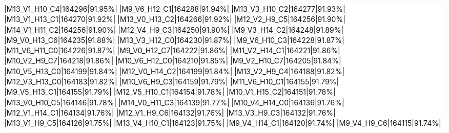 |M13_V1_H10_C4|164296|91.95%|
|M9_V6_H12_C1|164288|91.94%|
|M13_V3_H10_C2|164277|91.93%|
|M13_V1_H13_C1|164270|91.92%|
|M13_V0_H13_C2|164266|91.92%|
|M12_V2_H9_C5|164256|91.90%|
|M14_V1_H11_C2|164256|91.90%|
|M12_V4_H9_C3|164250|91.90%|
|M9_V3_H14_C2|164248|91.89%|
|M9_V0_H13_C6|164235|91.88%|
|M13_V3_H12_C0|164230|91.87%|
|M9_V6_H10_C3|164228|91.87%|
|M11_V6_H11_C0|164226|91.87%|
|M9_V0_H12_C7|164222|91.86%|
|M11_V2_H14_C1|164221|91.86%|
|M10_V2_H9_C7|164218|91.86%|
|M10_V6_H12_C0|164210|91.85%|
|M9_V2_H10_C7|164205|91.84%|
|M10_V5_H13_C0|164199|91.84%|
|M12_V0_H14_C2|164199|91.84%|
|M13_V2_H9_C4|164188|91.82%|
|M12_V3_H13_C0|164183|91.82%|
|M10_V6_H9_C3|164159|91.79%|
|M11_V6_H10_C1|164155|91.79%|
|M9_V5_H13_C1|164155|91.79%|
|M12_V5_H10_C1|164154|91.78%|
|M10_V1_H15_C2|164151|91.78%|
|M13_V0_H10_C5|164146|91.78%|
|M14_V0_H11_C3|164139|91.77%|
|M10_V4_H14_C0|164136|91.76%|
|M12_V1_H14_C1|164134|91.76%|
|M12_V1_H9_C6|164132|91.76%|
|M13_V3_H9_C3|164132|91.76%|
|M13_V1_H9_C5|164126|91.75%|
|M13_V4_H10_C1|164123|91.75%|
|M9_V4_H14_C1|164120|91.74%|
|M9_V4_H9_C6|164115|91.74%|